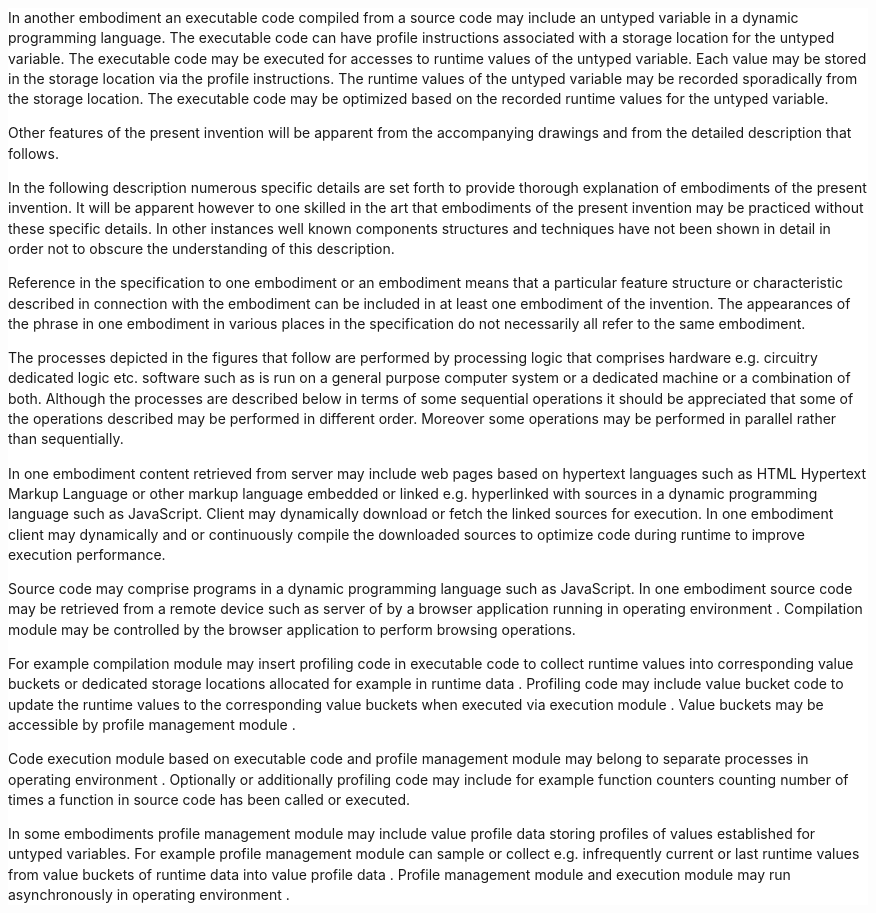 In another embodiment an executable code compiled from a source code may include an untyped variable in a dynamic programming language. The executable code can have profile instructions associated with a storage location for the untyped variable. The executable code may be executed for accesses to runtime values of the untyped variable. Each value may be stored in the storage location via the profile instructions. The runtime values of the untyped variable may be recorded sporadically from the storage location. The executable code may be optimized based on the recorded runtime values for the untyped variable.

Other features of the present invention will be apparent from the accompanying drawings and from the detailed description that follows.

In the following description numerous specific details are set forth to provide thorough explanation of embodiments of the present invention. It will be apparent however to one skilled in the art that embodiments of the present invention may be practiced without these specific details. In other instances well known components structures and techniques have not been shown in detail in order not to obscure the understanding of this description.

Reference in the specification to one embodiment or an embodiment means that a particular feature structure or characteristic described in connection with the embodiment can be included in at least one embodiment of the invention. The appearances of the phrase in one embodiment in various places in the specification do not necessarily all refer to the same embodiment.

The processes depicted in the figures that follow are performed by processing logic that comprises hardware e.g. circuitry dedicated logic etc. software such as is run on a general purpose computer system or a dedicated machine or a combination of both. Although the processes are described below in terms of some sequential operations it should be appreciated that some of the operations described may be performed in different order. Moreover some operations may be performed in parallel rather than sequentially.

In one embodiment content retrieved from server may include web pages based on hypertext languages such as HTML Hypertext Markup Language or other markup language embedded or linked e.g. hyperlinked with sources in a dynamic programming language such as JavaScript. Client may dynamically download or fetch the linked sources for execution. In one embodiment client may dynamically and or continuously compile the downloaded sources to optimize code during runtime to improve execution performance.

Source code may comprise programs in a dynamic programming language such as JavaScript. In one embodiment source code may be retrieved from a remote device such as server of by a browser application running in operating environment . Compilation module may be controlled by the browser application to perform browsing operations.

For example compilation module may insert profiling code in executable code to collect runtime values into corresponding value buckets or dedicated storage locations allocated for example in runtime data . Profiling code may include value bucket code to update the runtime values to the corresponding value buckets when executed via execution module . Value buckets may be accessible by profile management module .

Code execution module based on executable code and profile management module may belong to separate processes in operating environment . Optionally or additionally profiling code may include for example function counters counting number of times a function in source code has been called or executed.

In some embodiments profile management module may include value profile data storing profiles of values established for untyped variables. For example profile management module can sample or collect e.g. infrequently current or last runtime values from value buckets of runtime data into value profile data . Profile management module and execution module may run asynchronously in operating environment .
